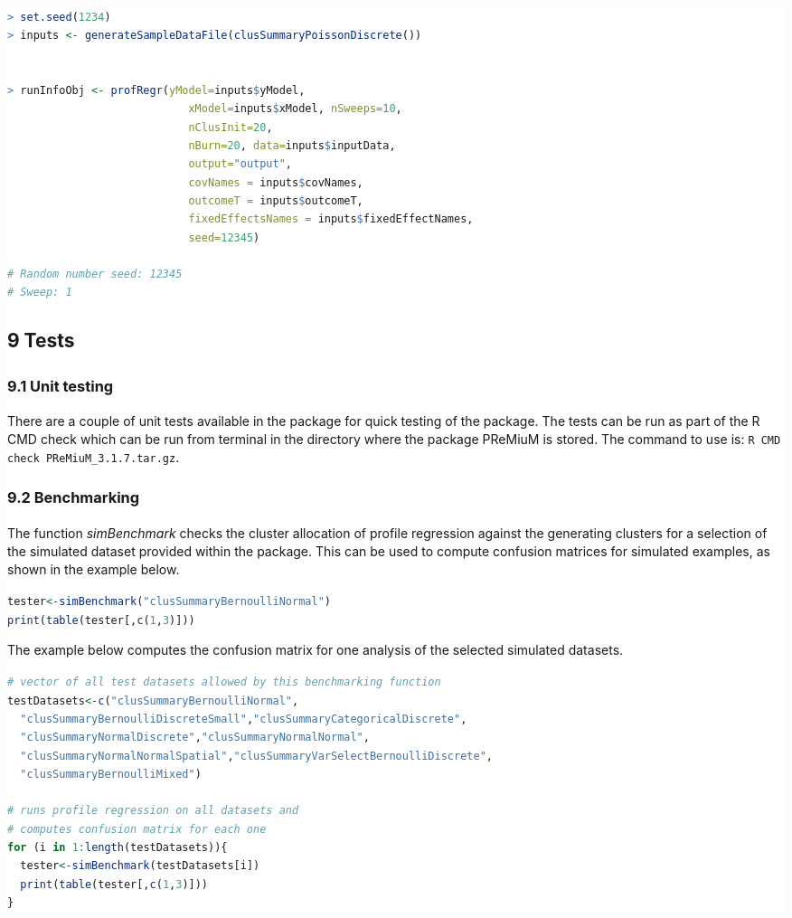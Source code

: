```r
> set.seed(1234)
> inputs <- generateSampleDataFile(clusSummaryPoissonDiscrete())


> runInfoObj <- profRegr(yModel=inputs$yModel,
                            xModel=inputs$xModel, nSweeps=10,
                            nClusInit=20,
                            nBurn=20, data=inputs$inputData,
                            output="output",
                            covNames = inputs$covNames,
                            outcomeT = inputs$outcomeT,
                            fixedEffectsNames = inputs$fixedEffectNames,
                            seed=12345)

# Random number seed: 12345
# Sweep: 1
```
## 9 Tests

### 9.1 Unit testing

There are a couple of unit tests available in the package for quick testing of the package. The tests can be run as part of the R CMD check which can be run from terminal in the directory where the package PReMiuM is stored. The command to use is: `R CMD check PReMiuM_3.1.7.tar.gz`.

### 9.2 Benchmarking

The function _simBenchmark_ checks the cluster allocation of profile regression against the generating clusters for a selection of the simulated dataset provided within the package. This can be used to compute confusion matrices for simulated examples, as shown in the example below.

```r
tester<-simBenchmark("clusSummaryBernoulliNormal")
print(table(tester[,c(1,3)]))

```

The example below computes the confusion matrix for one analysis of the selected simulated datasets. 

```r
# vector of all test datasets allowed by this benchmarking function
testDatasets<-c("clusSummaryBernoulliNormal",
  "clusSummaryBernoulliDiscreteSmall","clusSummaryCategoricalDiscrete",
  "clusSummaryNormalDiscrete","clusSummaryNormalNormal", 
  "clusSummaryNormalNormalSpatial","clusSummaryVarSelectBernoulliDiscrete", 
  "clusSummaryBernoulliMixed")

# runs profile regression on all datasets and 
# computes confusion matrix for each one
for (i in 1:length(testDatasets)){
  tester<-simBenchmark(testDatasets[i])
  print(table(tester[,c(1,3)]))
}
```
